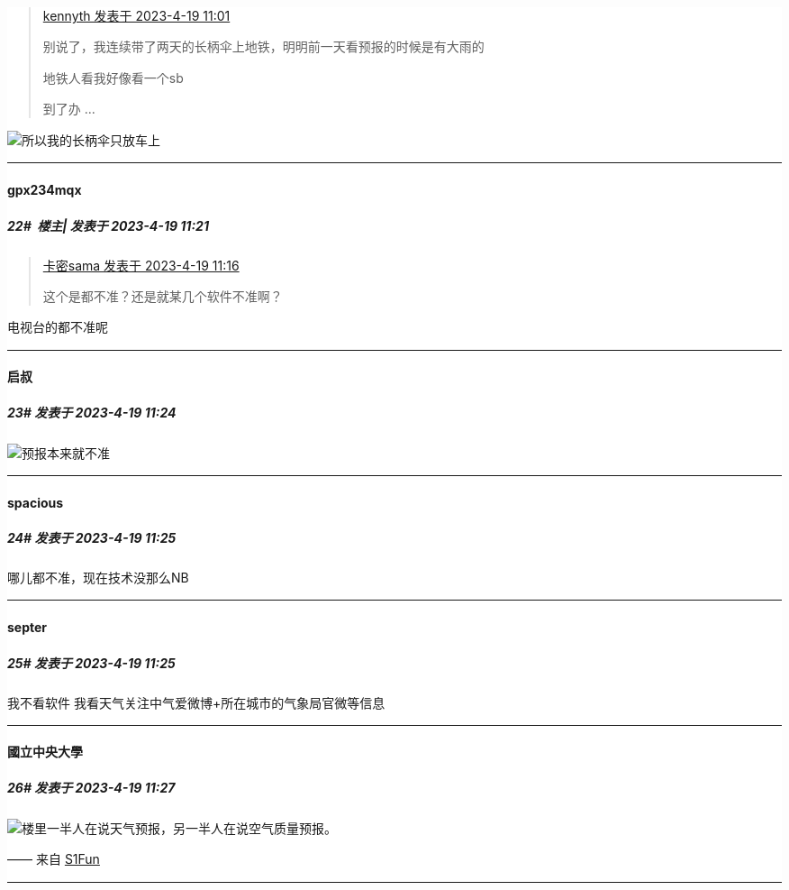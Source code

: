 <blockquote><a href="httphttps://bbs.saraba1st.com/2b/forum.php?mod=redirect&amp;goto=findpost&amp;pid=60516631&amp;ptid=2129591" target="_blank">kennyth 发表于 2023-4-19 11:01</a>

别说了，我连续带了两天的长柄伞上地铁，明明前一天看预报的时候是有大雨的

地铁人看我好像看一个sb

到了办 ...</blockquote>
<img src="https://static.saraba1st.com/image/smiley/face2017/002.png" referrerpolicy="no-referrer">所以我的长柄伞只放车上

*****

####  gpx234mqx  
##### 22#         楼主| 发表于 2023-4-19 11:21

<blockquote><a href="httphttps://bbs.saraba1st.com/2b/forum.php?mod=redirect&amp;goto=findpost&amp;pid=60516907&amp;ptid=2129591" target="_blank">卡密sama 发表于 2023-4-19 11:16</a>

这个是都不准？还是就某几个软件不准啊？</blockquote>
电视台的都不准呢

*****

####  启叔  
##### 23#       发表于 2023-4-19 11:24

<img src="https://static.saraba1st.com/image/smiley/face2017/213.gif" referrerpolicy="no-referrer">预报本来就不准

*****

####  spacious  
##### 24#       发表于 2023-4-19 11:25

哪儿都不准，现在技术没那么NB

*****

####  septer  
##### 25#       发表于 2023-4-19 11:25

我不看软件
我看天气关注中气爱微博+所在城市的气象局官微等信息

*****

####  國立中央大學  
##### 26#       发表于 2023-4-19 11:27

<img src="https://static.saraba1st.com/image/smiley/face2017/053.png" referrerpolicy="no-referrer">楼里一半人在说天气预报，另一半人在说空气质量预报。

—— 来自 [S1Fun](https://s1fun.koalcat.com)

*****
